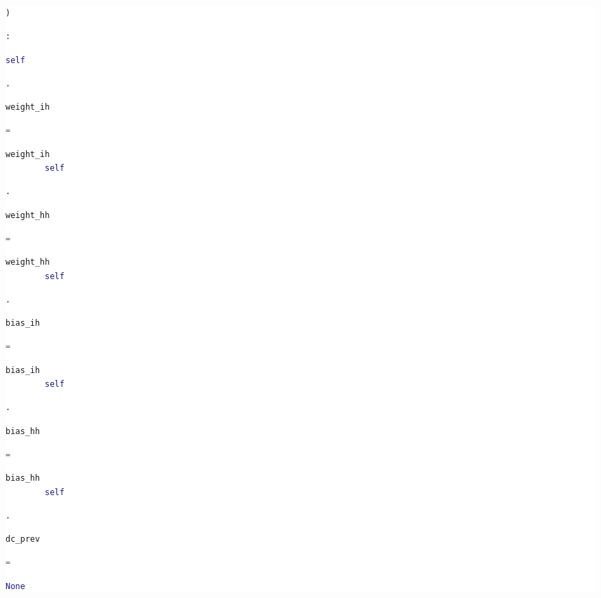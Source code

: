 ```python
)
```
```python
:
```
```python
self
```
```python
.
```
```python
weight_ih
```
```python
=
```
```python
weight_ih
        self
```
```python
.
```
```python
weight_hh
```
```python
=
```
```python
weight_hh
        self
```
```python
.
```
```python
bias_ih
```
```python
=
```
```python
bias_ih
        self
```
```python
.
```
```python
bias_hh
```
```python
=
```
```python
bias_hh
        self
```
```python
.
```
```python
dc_prev
```
```python
=
```
```python
None
```